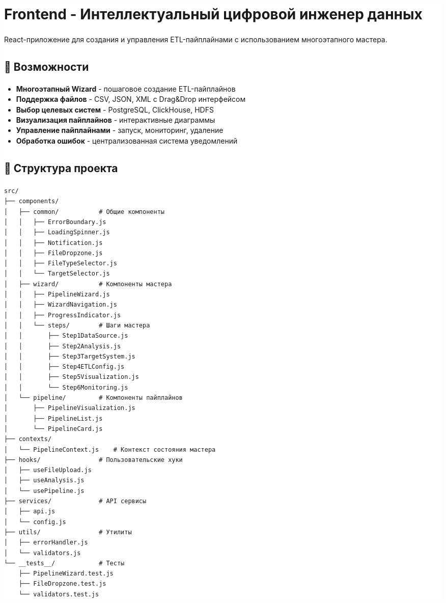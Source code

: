 # Frontend - Интеллектуальный цифровой инженер данных

React-приложение для создания и управления ETL-пайплайнами с использованием многоэтапного мастера.

## 🚀 Возможности

- **Многоэтапный Wizard** - пошаговое создание ETL-пайплайнов
- **Поддержка файлов** - CSV, JSON, XML с Drag&Drop интерфейсом
- **Выбор целевых систем** - PostgreSQL, ClickHouse, HDFS
- **Визуализация пайплайнов** - интерактивные диаграммы
- **Управление пайплайнами** - запуск, мониторинг, удаление
- **Обработка ошибок** - централизованная система уведомлений

## 📁 Структура проекта

```
src/
├── components/
│   ├── common/           # Общие компоненты
│   │   ├── ErrorBoundary.js
│   │   ├── LoadingSpinner.js
│   │   ├── Notification.js
│   │   ├── FileDropzone.js
│   │   ├── FileTypeSelector.js
│   │   └── TargetSelector.js
│   ├── wizard/           # Компоненты мастера
│   │   ├── PipelineWizard.js
│   │   ├── WizardNavigation.js
│   │   ├── ProgressIndicator.js
│   │   └── steps/        # Шаги мастера
│   │       ├── Step1DataSource.js
│   │       ├── Step2Analysis.js
│   │       ├── Step3TargetSystem.js
│   │       ├── Step4ETLConfig.js
│   │       ├── Step5Visualization.js
│   │       └── Step6Monitoring.js
│   └── pipeline/         # Компоненты пайплайнов
│       ├── PipelineVisualization.js
│       ├── PipelineList.js
│       └── PipelineCard.js
├── contexts/
│   └── PipelineContext.js    # Контекст состояния мастера
├── hooks/                # Пользовательские хуки
│   ├── useFileUpload.js
│   ├── useAnalysis.js
│   └── usePipeline.js
├── services/             # API сервисы
│   ├── api.js
│   └── config.js
├── utils/                # Утилиты
│   ├── errorHandler.js
│   └── validators.js
└── __tests__/            # Тесты
    ├── PipelineWizard.test.js
    ├── FileDropzone.test.js
    └── validators.test.js
```
